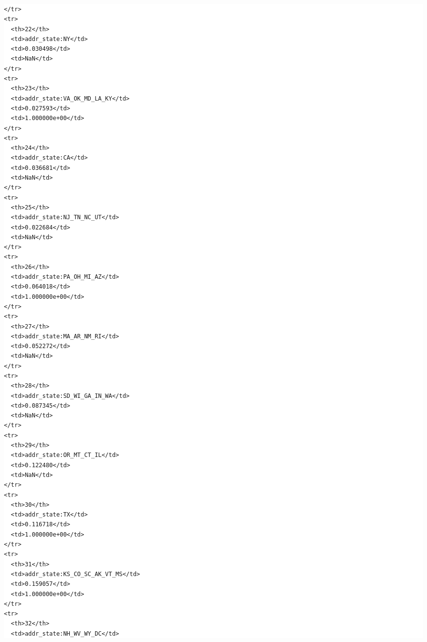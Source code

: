     </tr>
    <tr>
      <th>22</th>
      <td>addr_state:NY</td>
      <td>0.030498</td>
      <td>NaN</td>
    </tr>
    <tr>
      <th>23</th>
      <td>addr_state:VA_OK_MD_LA_KY</td>
      <td>0.027593</td>
      <td>1.000000e+00</td>
    </tr>
    <tr>
      <th>24</th>
      <td>addr_state:CA</td>
      <td>0.036681</td>
      <td>NaN</td>
    </tr>
    <tr>
      <th>25</th>
      <td>addr_state:NJ_TN_NC_UT</td>
      <td>0.022684</td>
      <td>NaN</td>
    </tr>
    <tr>
      <th>26</th>
      <td>addr_state:PA_OH_MI_AZ</td>
      <td>0.064018</td>
      <td>1.000000e+00</td>
    </tr>
    <tr>
      <th>27</th>
      <td>addr_state:MA_AR_NM_RI</td>
      <td>0.052272</td>
      <td>NaN</td>
    </tr>
    <tr>
      <th>28</th>
      <td>addr_state:SD_WI_GA_IN_WA</td>
      <td>0.087345</td>
      <td>NaN</td>
    </tr>
    <tr>
      <th>29</th>
      <td>addr_state:OR_MT_CT_IL</td>
      <td>0.122480</td>
      <td>NaN</td>
    </tr>
    <tr>
      <th>30</th>
      <td>addr_state:TX</td>
      <td>0.116718</td>
      <td>1.000000e+00</td>
    </tr>
    <tr>
      <th>31</th>
      <td>addr_state:KS_CO_SC_AK_VT_MS</td>
      <td>0.159057</td>
      <td>1.000000e+00</td>
    </tr>
    <tr>
      <th>32</th>
      <td>addr_state:NH_WV_WY_DC</td>